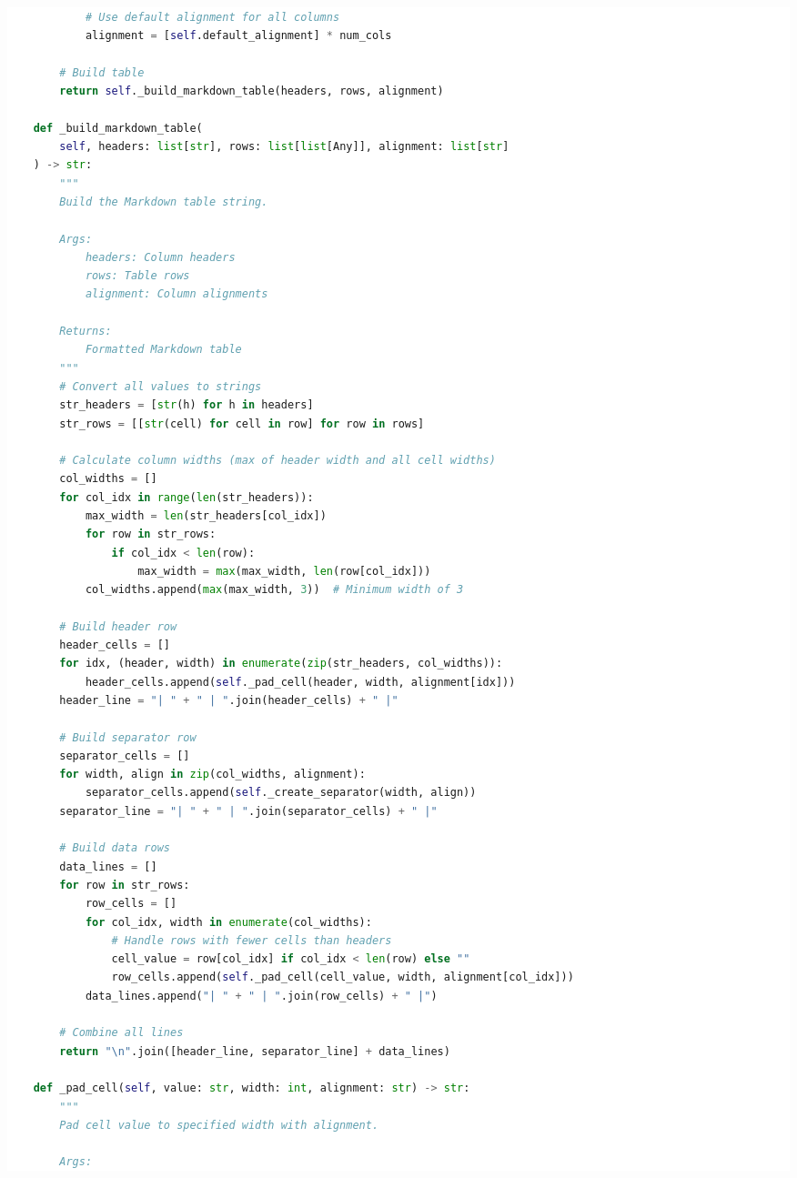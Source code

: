 ```python
            # Use default alignment for all columns
            alignment = [self.default_alignment] * num_cols

        # Build table
        return self._build_markdown_table(headers, rows, alignment)

    def _build_markdown_table(
        self, headers: list[str], rows: list[list[Any]], alignment: list[str]
    ) -> str:
        """
        Build the Markdown table string.

        Args:
            headers: Column headers
            rows: Table rows
            alignment: Column alignments

        Returns:
            Formatted Markdown table
        """
        # Convert all values to strings
        str_headers = [str(h) for h in headers]
        str_rows = [[str(cell) for cell in row] for row in rows]

        # Calculate column widths (max of header width and all cell widths)
        col_widths = []
        for col_idx in range(len(str_headers)):
            max_width = len(str_headers[col_idx])
            for row in str_rows:
                if col_idx < len(row):
                    max_width = max(max_width, len(row[col_idx]))
            col_widths.append(max(max_width, 3))  # Minimum width of 3

        # Build header row
        header_cells = []
        for idx, (header, width) in enumerate(zip(str_headers, col_widths)):
            header_cells.append(self._pad_cell(header, width, alignment[idx]))
        header_line = "| " + " | ".join(header_cells) + " |"

        # Build separator row
        separator_cells = []
        for width, align in zip(col_widths, alignment):
            separator_cells.append(self._create_separator(width, align))
        separator_line = "| " + " | ".join(separator_cells) + " |"

        # Build data rows
        data_lines = []
        for row in str_rows:
            row_cells = []
            for col_idx, width in enumerate(col_widths):
                # Handle rows with fewer cells than headers
                cell_value = row[col_idx] if col_idx < len(row) else ""
                row_cells.append(self._pad_cell(cell_value, width, alignment[col_idx]))
            data_lines.append("| " + " | ".join(row_cells) + " |")

        # Combine all lines
        return "\n".join([header_line, separator_line] + data_lines)

    def _pad_cell(self, value: str, width: int, alignment: str) -> str:
        """
        Pad cell value to specified width with alignment.

        Args:
```